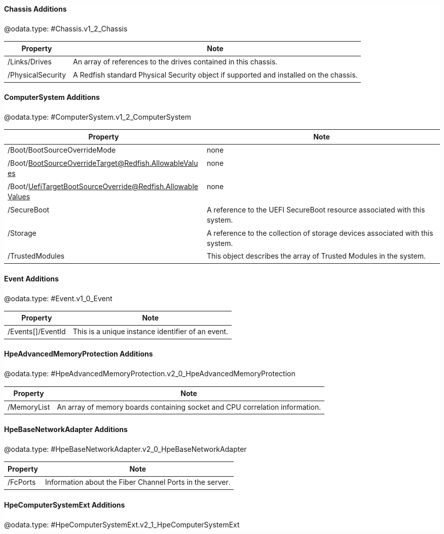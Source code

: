 #### Chassis Additions

@odata.type: #Chassis.v1\_2\_Chassis

|Property|Note|
|--------|-------------------|
|/Links/Drives|An array of references to the drives contained in this chassis.|
|/PhysicalSecurity|A Redfish standard Physical Security object if supported and installed on the chassis.|

#### ComputerSystem Additions

@odata.type: #ComputerSystem.v1\_2\_ComputerSystem

|Property|Note|
|--------|-------------------|
|/Boot/BootSourceOverrideMode|none|
|/Boot/BootSourceOverrideTarget@Redfish.AllowableValues|none|
|/Boot/UefiTargetBootSourceOverride@Redfish.AllowableValues|none|
|/SecureBoot|A reference to the UEFI SecureBoot resource associated with this system.|
|/Storage|A reference to the collection of storage devices associated with this system.|
|/TrustedModules|This object describes the array of Trusted Modules in the system.|

#### Event Additions

@odata.type: #Event.v1\_0\_Event

|Property|Note|
|--------|-------------------|
|/Events[]/EventId|This is a unique instance identifier of an event.|

#### HpeAdvancedMemoryProtection Additions

@odata.type: #HpeAdvancedMemoryProtection.v2\_0\_HpeAdvancedMemoryProtection

|Property|Note|
|--------|-------------------|
|/MemoryList|An array of memory boards containing socket and CPU correlation information.|

#### HpeBaseNetworkAdapter Additions

@odata.type: #HpeBaseNetworkAdapter.v2\_0\_HpeBaseNetworkAdapter

|Property|Note|
|--------|-------------------|
|/FcPorts|Information about the Fiber Channel Ports in the server.|

#### HpeComputerSystemExt Additions

@odata.type: #HpeComputerSystemExt.v2\_1\_HpeComputerSystemExt
